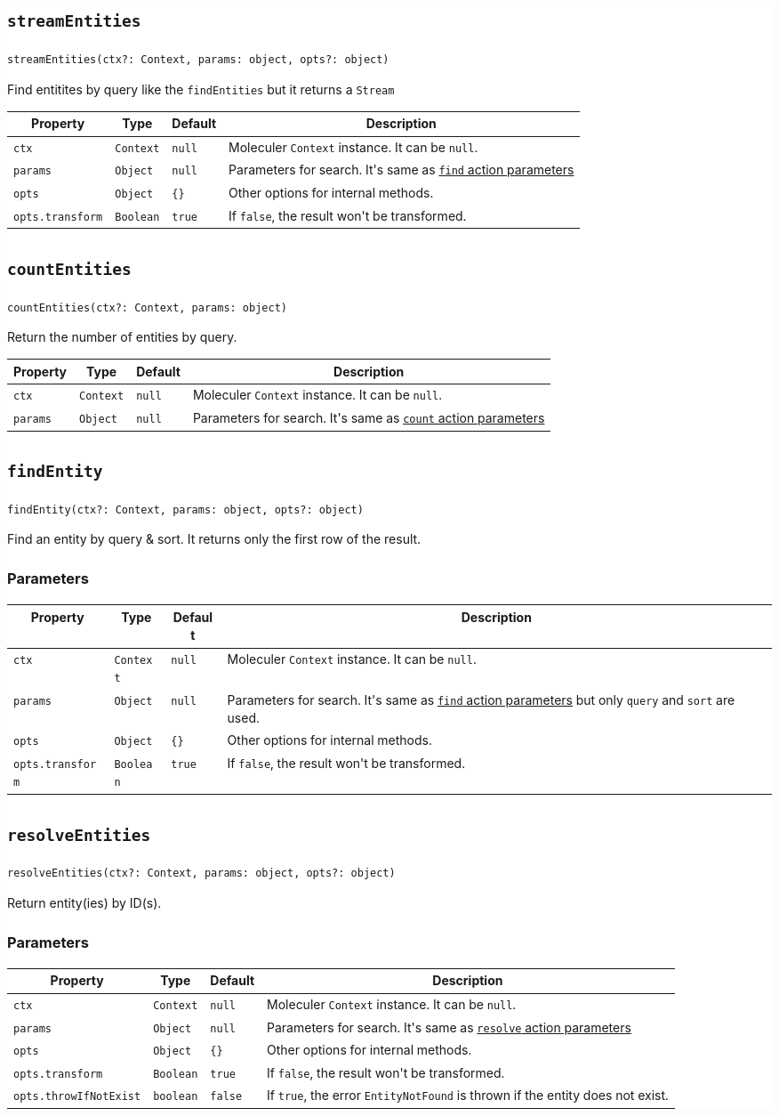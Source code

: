 
## `streamEntities`
`streamEntities(ctx?: Context, params: object, opts?: object)`

Find entitites by query like the `findEntities` but it returns a `Stream` 

| Property | Type | Default | Description |
| -------- | ---- | ------- | ----------- |
| `ctx` | `Context` | `null` | Moleculer `Context` instance. It can be `null`. |
| `params` | `Object` | `null` | Parameters for search. It's same as [`find` action parameters](#parameters) |
| `opts` | `Object` | `{}` | Other options for internal methods. |
| `opts.transform` | `Boolean` | `true` | If `false`, the result won't be transformed. |


## `countEntities`
`countEntities(ctx?: Context, params: object)`

Return the number of entities by query.

| Property | Type | Default | Description |
| -------- | ---- | ------- | ----------- |
| `ctx` | `Context` | `null` | Moleculer `Context` instance. It can be `null`. |
| `params` | `Object` | `null` | Parameters for search. It's same as [`count` action parameters](#parameters-2) |


## `findEntity`
`findEntity(ctx?: Context, params: object, opts?: object)`

Find an entity by query & sort. It returns only the first row of the result.

### Parameters
| Property | Type | Default | Description |
| -------- | ---- | ------- | ----------- |
| `ctx` | `Context` | `null` | Moleculer `Context` instance. It can be `null`. |
| `params` | `Object` | `null` | Parameters for search. It's same as [`find` action parameters](#parameters) but only `query` and `sort` are used. |
| `opts` | `Object` | `{}` | Other options for internal methods. |
| `opts.transform` | `Boolean` | `true` | If `false`, the result won't be transformed. |


## `resolveEntities`
`resolveEntities(ctx?: Context, params: object, opts?: object)`

Return entity(ies) by ID(s).

### Parameters
| Property | Type | Default | Description |
| -------- | ---- | ------- | ----------- |
| `ctx` | `Context` | `null` | Moleculer `Context` instance. It can be `null`. |
| `params` | `Object` | `null` | Parameters for search. It's same as [`resolve` action parameters](#parameters-4) |
| `opts` | `Object` | `{}` | Other options for internal methods. |
| `opts.transform` | `Boolean` | `true` | If `false`, the result won't be transformed. |
| `opts.throwIfNotExist` | `boolean` | `false` | If `true`, the error `EntityNotFound` is thrown if the entity does not exist. |
